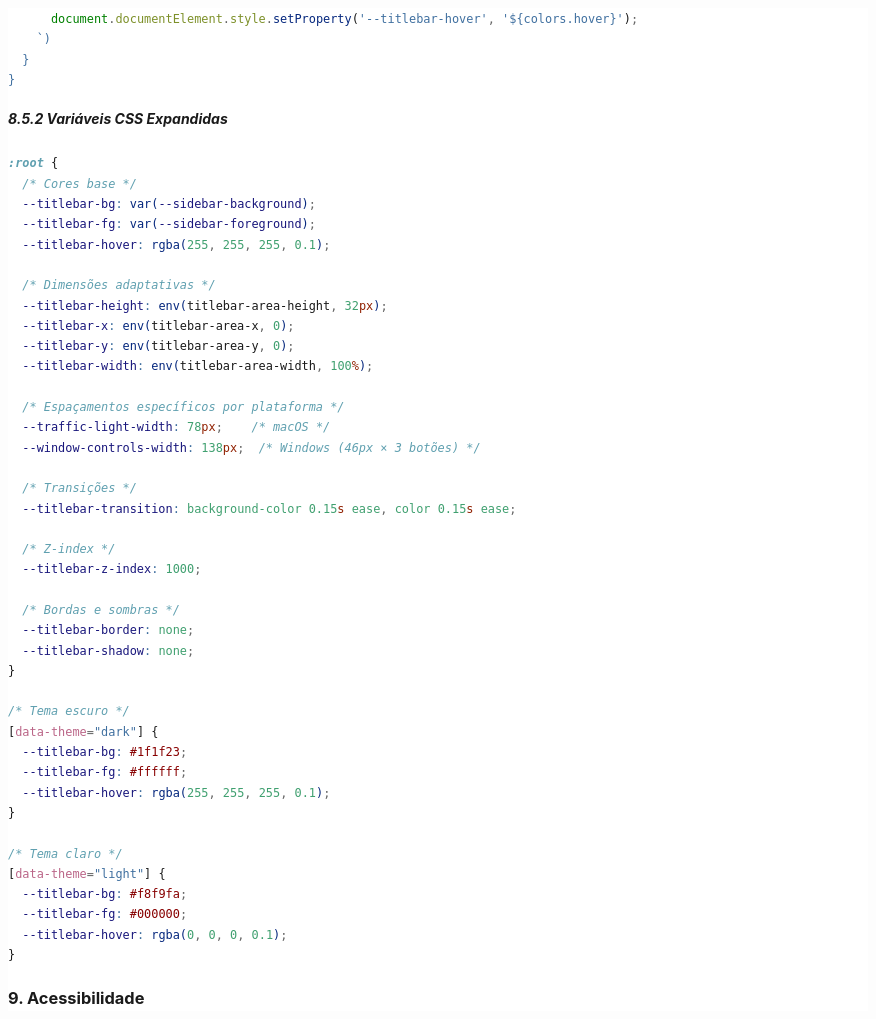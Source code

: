 ```javascript
      document.documentElement.style.setProperty('--titlebar-hover', '${colors.hover}');
    `)
  }
}
```

##### 8.5.2 Variáveis CSS Expandidas
```css
:root {
  /* Cores base */
  --titlebar-bg: var(--sidebar-background);
  --titlebar-fg: var(--sidebar-foreground);
  --titlebar-hover: rgba(255, 255, 255, 0.1);
  
  /* Dimensões adaptativas */
  --titlebar-height: env(titlebar-area-height, 32px);
  --titlebar-x: env(titlebar-area-x, 0);
  --titlebar-y: env(titlebar-area-y, 0);
  --titlebar-width: env(titlebar-area-width, 100%);
  
  /* Espaçamentos específicos por plataforma */
  --traffic-light-width: 78px;    /* macOS */
  --window-controls-width: 138px;  /* Windows (46px × 3 botões) */
  
  /* Transições */
  --titlebar-transition: background-color 0.15s ease, color 0.15s ease;
  
  /* Z-index */
  --titlebar-z-index: 1000;
  
  /* Bordas e sombras */
  --titlebar-border: none;
  --titlebar-shadow: none;
}

/* Tema escuro */
[data-theme="dark"] {
  --titlebar-bg: #1f1f23;
  --titlebar-fg: #ffffff;
  --titlebar-hover: rgba(255, 255, 255, 0.1);
}

/* Tema claro */
[data-theme="light"] {
  --titlebar-bg: #f8f9fa;
  --titlebar-fg: #000000;
  --titlebar-hover: rgba(0, 0, 0, 0.1);
}
```

### 9. Acessibilidade
